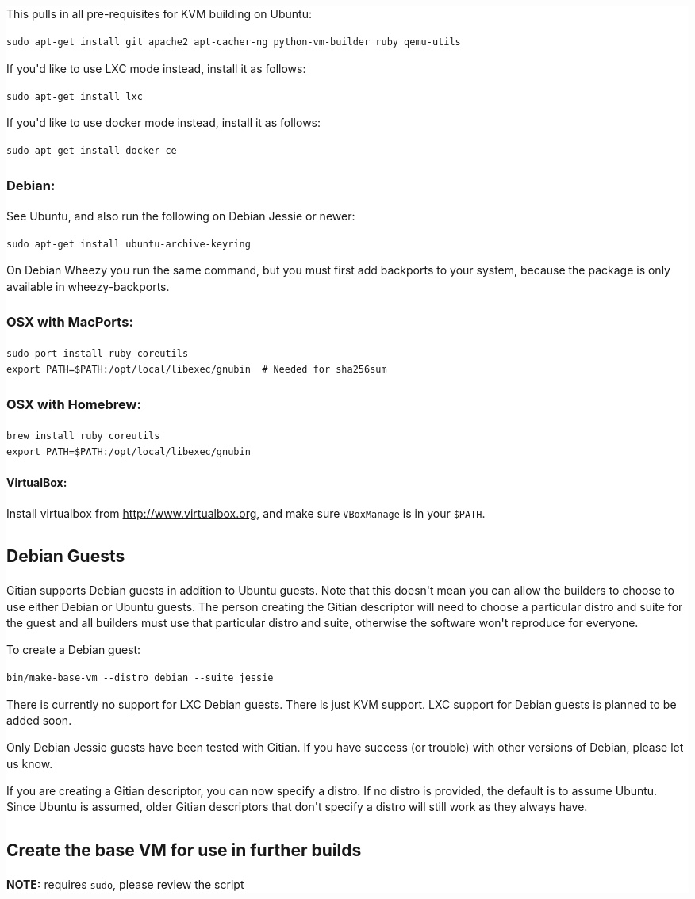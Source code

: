 This pulls in all pre-requisites for KVM building on Ubuntu:

    sudo apt-get install git apache2 apt-cacher-ng python-vm-builder ruby qemu-utils

If you'd like to use LXC mode instead, install it as follows:

    sudo apt-get install lxc

If you'd like to use docker mode instead, install it as follows:

    sudo apt-get install docker-ce

### Debian:

See Ubuntu, and also run the following on Debian Jessie or newer:

    sudo apt-get install ubuntu-archive-keyring

On Debian Wheezy you run the same command, but you must first add backports to your system, because the package is only available in wheezy-backports.

### OSX with MacPorts:

    sudo port install ruby coreutils
    export PATH=$PATH:/opt/local/libexec/gnubin  # Needed for sha256sum
    
### OSX with Homebrew:

    brew install ruby coreutils
    export PATH=$PATH:/opt/local/libexec/gnubin    

#### VirtualBox:

Install virtualbox from http://www.virtualbox.org, and make sure `VBoxManage` is in your `$PATH`.

## Debian Guests

Gitian supports Debian guests in addition to Ubuntu guests. Note that this doesn't mean you can allow the builders to choose to use either Debian or Ubuntu guests. The person creating the Gitian descriptor will need to choose a particular distro and suite for the guest and all builders must use that particular distro and suite, otherwise the software won't reproduce for everyone.

To create a Debian guest:

    bin/make-base-vm --distro debian --suite jessie

There is currently no support for LXC Debian guests. There is just KVM support. LXC support for Debian guests is planned to be added soon.

Only Debian Jessie guests have been tested with Gitian. If you have success (or trouble) with other versions of Debian, please let us know.

If you are creating a Gitian descriptor, you can now specify a distro. If no distro is provided, the default is to assume Ubuntu. Since Ubuntu is assumed, older Gitian descriptors that don't specify a distro will still work as they always have.

## Create the base VM for use in further builds
**NOTE:** requires `sudo`, please review the script
